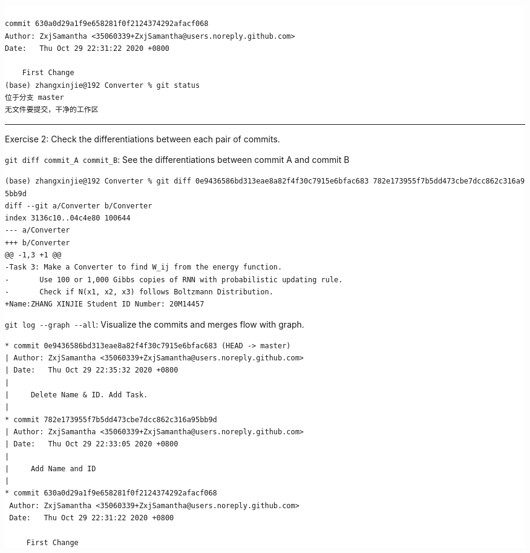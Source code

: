 ```

commit 630a0d29a1f9e658281f0f2124374292afacf068
Author: ZxjSamantha <35060339+ZxjSamantha@users.noreply.github.com>
Date:   Thu Oct 29 22:31:22 2020 +0800

    First Change
(base) zhangxinjie@192 Converter % git status
位于分支 master
无文件要提交，干净的工作区

```

 
 ---
 
 Exercise 2: Check the differentiations between each pair of commits.
 
 `git diff commit_A commit_B`: See the differentiations between commit A and commit B
 
 ```
(base) zhangxinjie@192 Converter % git diff 0e9436586bd313eae8a82f4f30c7915e6bfac683 782e173955f7b5dd473cbe7dcc862c316a95bb9d
diff --git a/Converter b/Converter
index 3136c10..04c4e80 100644
--- a/Converter
+++ b/Converter
@@ -1,3 +1 @@
-Task 3: Make a Converter to find W_ij from the energy function.
-       Use 100 or 1,000 Gibbs copies of RNN with probabilistic updating rule.
-       Check if N(x1, x2, x3) follows Boltzmann Distribution. 
+Name:ZHANG XINJIE Student ID Number: 20M14457
 ```
 
 
 `git log --graph --all`: Visualize the commits and merges flow with graph. 
 
 ```
 * commit 0e9436586bd313eae8a82f4f30c7915e6bfac683 (HEAD -> master)
| Author: ZxjSamantha <35060339+ZxjSamantha@users.noreply.github.com>
| Date:   Thu Oct 29 22:35:32 2020 +0800
| 
|     Delete Name & ID. Add Task.
| 
* commit 782e173955f7b5dd473cbe7dcc862c316a95bb9d
| Author: ZxjSamantha <35060339+ZxjSamantha@users.noreply.github.com>
| Date:   Thu Oct 29 22:33:05 2020 +0800
| 
|     Add Name and ID
| 
* commit 630a0d29a1f9e658281f0f2124374292afacf068
  Author: ZxjSamantha <35060339+ZxjSamantha@users.noreply.github.com>
  Date:   Thu Oct 29 22:31:22 2020 +0800
  
      First Change
 ```
 